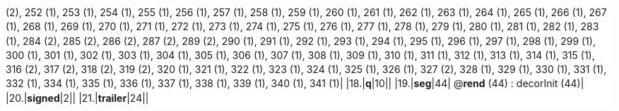 (2), 252 (1), 253 (1), 254 (1), 255 (1), 256 (1), 257 (1), 258 (1), 259 (1), 260 (1), 261 (1), 262 (1), 263 (1), 264 (1), 265 (1), 266 (1), 267 (1), 268 (1), 269 (1), 270 (1), 271 (1), 272 (1), 273 (1), 274 (1), 275 (1), 276 (1), 277 (1), 278 (1), 279 (1), 280 (1), 281 (1), 282 (1), 283 (1), 284 (2), 285 (2), 286 (2), 287 (2), 289 (2), 290 (1), 291 (1), 292 (1), 293 (1), 294 (1), 295 (1), 296 (1), 297 (1), 298 (1), 299 (1), 300 (1), 301 (1), 302 (1), 303 (1), 304 (1), 305 (1), 306 (1), 307 (1), 308 (1), 309 (1), 310 (1), 311 (1), 312 (1), 313 (1), 314 (1), 315 (1), 316 (2), 317 (2), 318 (2), 319 (2), 320 (1), 321 (1), 322 (1), 323 (1), 324 (1), 325 (1), 326 (1), 327 (2), 328 (1), 329 (1), 330 (1), 331 (1), 332 (1), 334 (1), 335 (1), 336 (1), 337 (1), 338 (1), 339 (1), 340 (1), 341 (1)|
|18.|__q__|10||
|19.|__seg__|44| @__rend__ (44) : decorInit (44)|
|20.|__signed__|2||
|21.|__trailer__|24||
